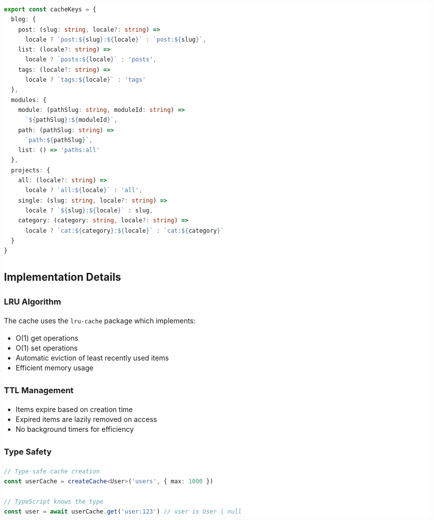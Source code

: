 ```typescript
export const cacheKeys = {
  blog: {
    post: (slug: string, locale?: string) => 
      locale ? `post:${slug}:${locale}` : `post:${slug}`,
    list: (locale?: string) => 
      locale ? `posts:${locale}` : 'posts',
    tags: (locale?: string) => 
      locale ? `tags:${locale}` : 'tags'
  },
  modules: {
    module: (pathSlug: string, moduleId: string) => 
      `${pathSlug}:${moduleId}`,
    path: (pathSlug: string) => 
      `path:${pathSlug}`,
    list: () => 'paths:all'
  },
  projects: {
    all: (locale?: string) => 
      locale ? `all:${locale}` : 'all',
    single: (slug: string, locale?: string) => 
      locale ? `${slug}:${locale}` : slug,
    category: (category: string, locale?: string) => 
      locale ? `cat:${category}:${locale}` : `cat:${category}`
  }
}
```

## Implementation Details

### LRU Algorithm
The cache uses the `lru-cache` package which implements:
- O(1) get operations
- O(1) set operations  
- Automatic eviction of least recently used items
- Efficient memory usage

### TTL Management
- Items expire based on creation time
- Expired items are lazily removed on access
- No background timers for efficiency

### Type Safety
```typescript
// Type-safe cache creation
const userCache = createCache<User>('users', { max: 1000 })

// TypeScript knows the type
const user = await userCache.get('user:123') // user is User | null
```
